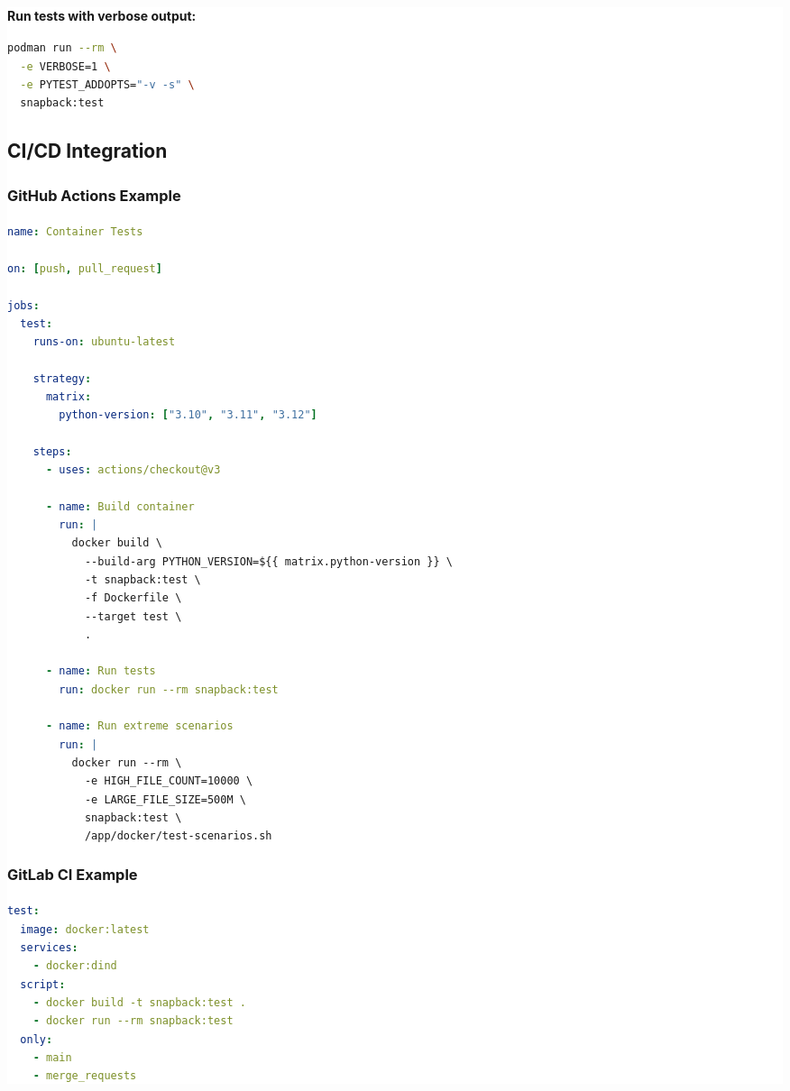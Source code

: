**Run tests with verbose output:**
```bash
podman run --rm \
  -e VERBOSE=1 \
  -e PYTEST_ADDOPTS="-v -s" \
  snapback:test
```

## CI/CD Integration

### GitHub Actions Example

```yaml
name: Container Tests

on: [push, pull_request]

jobs:
  test:
    runs-on: ubuntu-latest

    strategy:
      matrix:
        python-version: ["3.10", "3.11", "3.12"]

    steps:
      - uses: actions/checkout@v3

      - name: Build container
        run: |
          docker build \
            --build-arg PYTHON_VERSION=${{ matrix.python-version }} \
            -t snapback:test \
            -f Dockerfile \
            --target test \
            .

      - name: Run tests
        run: docker run --rm snapback:test

      - name: Run extreme scenarios
        run: |
          docker run --rm \
            -e HIGH_FILE_COUNT=10000 \
            -e LARGE_FILE_SIZE=500M \
            snapback:test \
            /app/docker/test-scenarios.sh
```

### GitLab CI Example

```yaml
test:
  image: docker:latest
  services:
    - docker:dind
  script:
    - docker build -t snapback:test .
    - docker run --rm snapback:test
  only:
    - main
    - merge_requests
```
